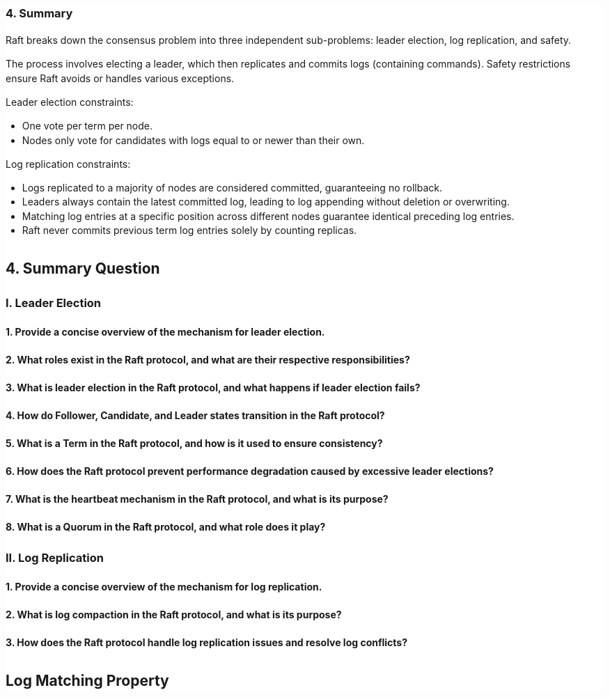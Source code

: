 ### 4. Summary
Raft breaks down the consensus problem into three independent sub-problems: leader election, log replication, and safety.

The process involves electing a leader, which then replicates and commits logs (containing commands). Safety restrictions ensure Raft avoids or handles various exceptions.

Leader election constraints:
- One vote per term per node.
- Nodes only vote for candidates with logs equal to or newer than their own.
   
Log replication constraints:
- Logs replicated to a majority of nodes are considered committed, guaranteeing no rollback.
- Leaders always contain the latest committed log, leading to log appending without deletion or overwriting.
- Matching log entries at a specific position across different nodes guarantee identical preceding log entries.
- Raft never commits previous term log entries solely by counting replicas.

## 4. Summary Question
### I. Leader Election
#### 1. Provide a concise overview of the mechanism for leader election.
#### 2. What roles exist in the Raft protocol, and what are their respective responsibilities?
#### 3. What is leader election in the Raft protocol, and what happens if leader election fails?
#### 4. How do Follower, Candidate, and Leader states transition in the Raft protocol?
#### 5. What is a Term in the Raft protocol, and how is it used to ensure consistency?
#### 6. How does the Raft protocol prevent performance degradation caused by excessive leader elections?
#### 7. What is the heartbeat mechanism in the Raft protocol, and what is its purpose?
#### 8. What is a Quorum in the Raft protocol, and what role does it play?

### II. Log Replication
#### 1. Provide a concise overview of the mechanism for log replication.
#### 2. What is log compaction in the Raft protocol, and what is its purpose?
#### 3. How does the Raft protocol handle log replication issues and resolve log conflicts?
Log Matching Property
- 
